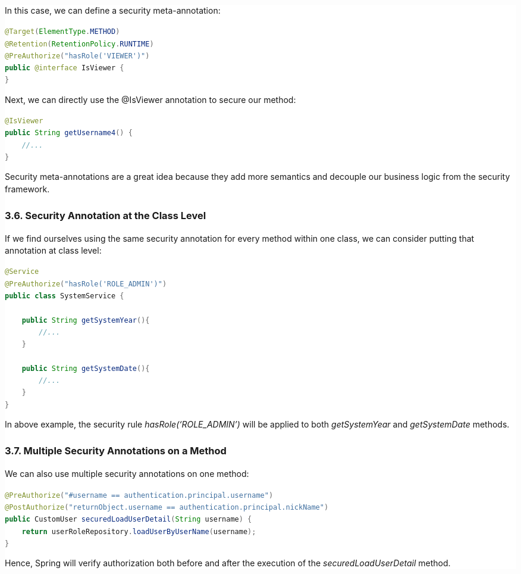 In this case, we can define a security meta-annotation:
```java
@Target(ElementType.METHOD)
@Retention(RetentionPolicy.RUNTIME)
@PreAuthorize("hasRole('VIEWER')")
public @interface IsViewer {
}
```

Next, we can directly use the @IsViewer annotation to secure our method:
```java
@IsViewer
public String getUsername4() {
    //...
}
```

Security meta-annotations are a great idea because they add more semantics and decouple our business logic from the security framework.

### 3.6. Security Annotation at the Class Level
If we find ourselves using the same security annotation for every method within one class, we can consider putting that annotation at class level:
```java
@Service
@PreAuthorize("hasRole('ROLE_ADMIN')")
public class SystemService {

    public String getSystemYear(){
        //...
    }

    public String getSystemDate(){
        //...
    }
}
```

In above example, the security rule _hasRole(‘ROLE_ADMIN’)_ will be applied to both _getSystemYear_ and _getSystemDate_ methods.

### 3.7. Multiple Security Annotations on a Method
We can also use multiple security annotations on one method:
```java
@PreAuthorize("#username == authentication.principal.username")
@PostAuthorize("returnObject.username == authentication.principal.nickName")
public CustomUser securedLoadUserDetail(String username) {
    return userRoleRepository.loadUserByUserName(username);
}
```

Hence, Spring will verify authorization both before and after the execution of the _securedLoadUserDetail_ method.
